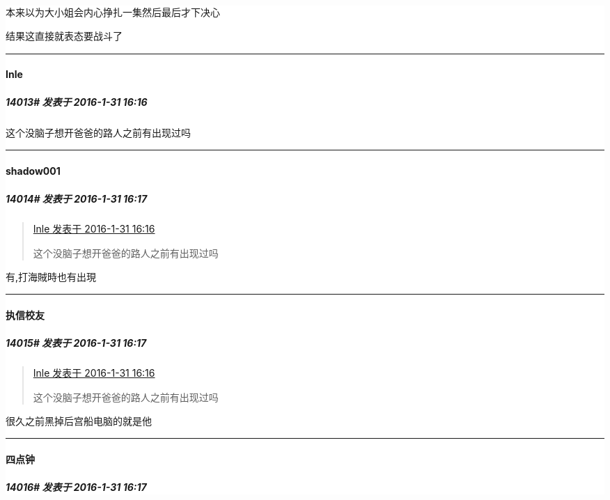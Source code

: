 


本来以为大小姐会内心挣扎一集然后最后才下决心

结果这直接就表态要战斗了







-----

####  Inle  
##### 14013#       发表于 2016-1-31 16:16




这个没脑子想开爸爸的路人之前有出现过吗







-----

####  shadow001  
##### 14014#       发表于 2016-1-31 16:17



<blockquote><a href="httphttps://bbs.saraba1st.com/2b/forum.php?mod=redirect&amp;goto=findpost&amp;pid=31457632&amp;ptid=1148153" target="_blank">Inle 发表于 2016-1-31 16:16</a>

这个没脑子想开爸爸的路人之前有出现过吗</blockquote>
有,打海賊時也有出現







-----

####  执信校友  
##### 14015#       发表于 2016-1-31 16:17



<blockquote><a href="httphttps://bbs.saraba1st.com/2b/forum.php?mod=redirect&amp;goto=findpost&amp;pid=31457632&amp;ptid=1148153" target="_blank">Inle 发表于 2016-1-31 16:16</a>

这个没脑子想开爸爸的路人之前有出现过吗</blockquote>
很久之前黑掉后宫船电脑的就是他







-----

####  四点钟  
##### 14016#       发表于 2016-1-31 16:17
